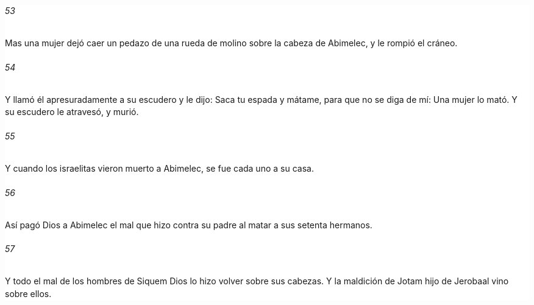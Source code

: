 ###### 53 
Mas una mujer dejó caer un pedazo de una rueda de molino sobre la cabeza de Abimelec, y le rompió el cráneo.

###### 54 
Y llamó él apresuradamente a su escudero y le dijo: Saca tu espada y mátame, para que no se diga de mí: Una mujer lo mató. Y su escudero le atravesó, y murió.

###### 55 
Y cuando los israelitas vieron muerto a Abimelec, se fue cada uno a su casa.

###### 56 
Así pagó Dios a Abimelec el mal que hizo contra su padre al matar a sus setenta hermanos.

###### 57 
Y todo el mal de los hombres de Siquem Dios lo hizo volver sobre sus cabezas. Y la maldición de Jotam hijo de Jerobaal vino sobre ellos.

